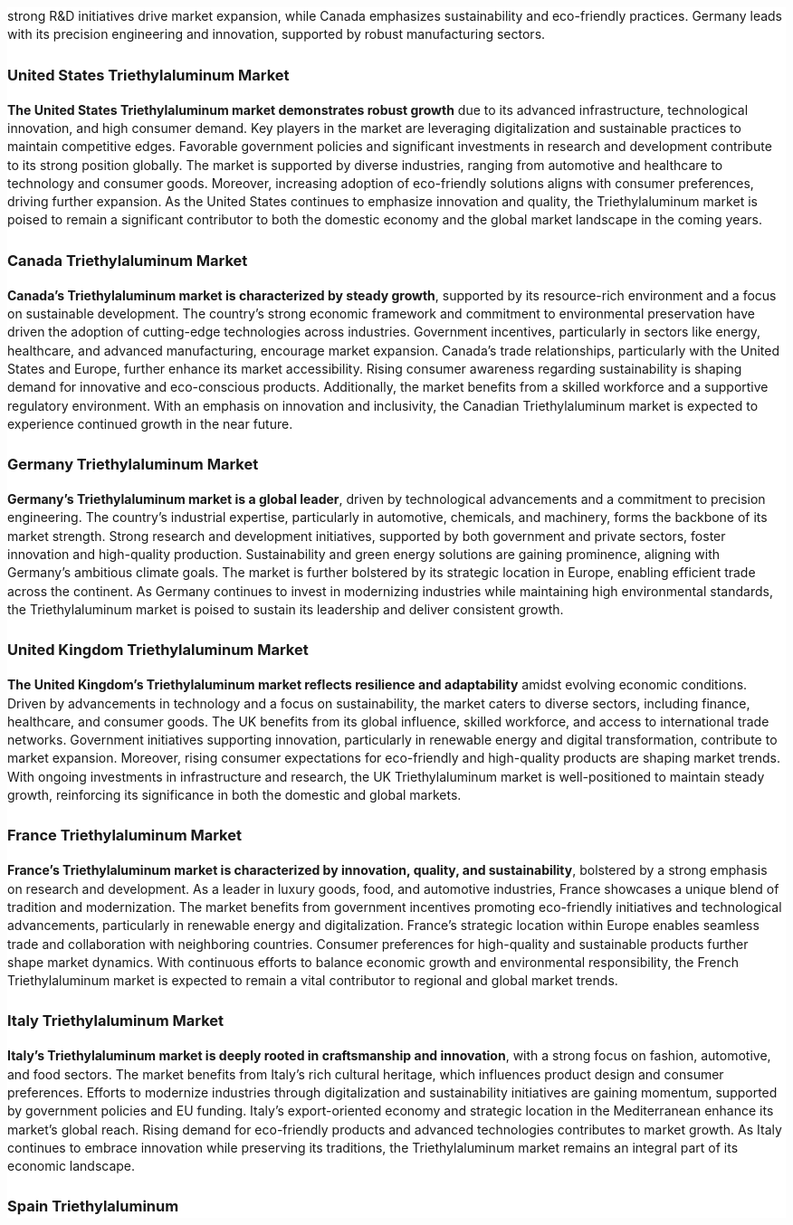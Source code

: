 strong R&amp;D initiatives drive market expansion, while Canada emphasizes sustainability and eco-friendly practices. Germany leads with its precision engineering and innovation, supported by robust manufacturing sectors.</span></em></p></blockquote><h3><strong>United States Triethylaluminum Market</strong></h3><p><strong>The United States Triethylaluminum market demonstrates robust growth</strong> due to its advanced infrastructure, technological innovation, and high consumer demand. Key players in the market are leveraging digitalization and sustainable practices to maintain competitive edges. Favorable government policies and significant investments in research and development contribute to its strong position globally. The market is supported by diverse industries, ranging from automotive and healthcare to technology and consumer goods. Moreover, increasing adoption of eco-friendly solutions aligns with consumer preferences, driving further expansion. As the United States continues to emphasize innovation and quality, the Triethylaluminum market is poised to remain a significant contributor to both the domestic economy and the global market landscape in the coming years.</p><h3><strong>Canada Triethylaluminum Market</strong></h3><p><strong>Canada&rsquo;s Triethylaluminum market is characterized by steady growth</strong>, supported by its resource-rich environment and a focus on sustainable development. The country&rsquo;s strong economic framework and commitment to environmental preservation have driven the adoption of cutting-edge technologies across industries. Government incentives, particularly in sectors like energy, healthcare, and advanced manufacturing, encourage market expansion. Canada&rsquo;s trade relationships, particularly with the United States and Europe, further enhance its market accessibility. Rising consumer awareness regarding sustainability is shaping demand for innovative and eco-conscious products. Additionally, the market benefits from a skilled workforce and a supportive regulatory environment. With an emphasis on innovation and inclusivity, the Canadian Triethylaluminum market is expected to experience continued growth in the near future.</p><h3><strong>Germany Triethylaluminum Market</strong></h3><p><strong>Germany&rsquo;s Triethylaluminum market is a global leader</strong>, driven by technological advancements and a commitment to precision engineering. The country&rsquo;s industrial expertise, particularly in automotive, chemicals, and machinery, forms the backbone of its market strength. Strong research and development initiatives, supported by both government and private sectors, foster innovation and high-quality production. Sustainability and green energy solutions are gaining prominence, aligning with Germany&rsquo;s ambitious climate goals. The market is further bolstered by its strategic location in Europe, enabling efficient trade across the continent. As Germany continues to invest in modernizing industries while maintaining high environmental standards, the Triethylaluminum market is poised to sustain its leadership and deliver consistent growth.</p><h3><strong>United Kingdom Triethylaluminum Market</strong></h3><p><strong>The United Kingdom&rsquo;s Triethylaluminum market reflects resilience and adaptability</strong> amidst evolving economic conditions. Driven by advancements in technology and a focus on sustainability, the market caters to diverse sectors, including finance, healthcare, and consumer goods. The UK benefits from its global influence, skilled workforce, and access to international trade networks. Government initiatives supporting innovation, particularly in renewable energy and digital transformation, contribute to market expansion. Moreover, rising consumer expectations for eco-friendly and high-quality products are shaping market trends. With ongoing investments in infrastructure and research, the UK Triethylaluminum market is well-positioned to maintain steady growth, reinforcing its significance in both the domestic and global markets.</p><h3><strong>France Triethylaluminum Market</strong></h3><p><strong>France&rsquo;s Triethylaluminum market is characterized by innovation, quality, and sustainability</strong>, bolstered by a strong emphasis on research and development. As a leader in luxury goods, food, and automotive industries, France showcases a unique blend of tradition and modernization. The market benefits from government incentives promoting eco-friendly initiatives and technological advancements, particularly in renewable energy and digitalization. France&rsquo;s strategic location within Europe enables seamless trade and collaboration with neighboring countries. Consumer preferences for high-quality and sustainable products further shape market dynamics. With continuous efforts to balance economic growth and environmental responsibility, the French Triethylaluminum market is expected to remain a vital contributor to regional and global market trends.</p><h3><strong>Italy Triethylaluminum Market</strong></h3><p><strong>Italy&rsquo;s Triethylaluminum market is deeply rooted in craftsmanship and innovation</strong>, with a strong focus on fashion, automotive, and food sectors. The market benefits from Italy&rsquo;s rich cultural heritage, which influences product design and consumer preferences. Efforts to modernize industries through digitalization and sustainability initiatives are gaining momentum, supported by government policies and EU funding. Italy&rsquo;s export-oriented economy and strategic location in the Mediterranean enhance its market&rsquo;s global reach. Rising demand for eco-friendly products and advanced technologies contributes to market growth. As Italy continues to embrace innovation while preserving its traditions, the Triethylaluminum market remains an integral part of its economic landscape.</p><h3><strong>Spain Triethylaluminum